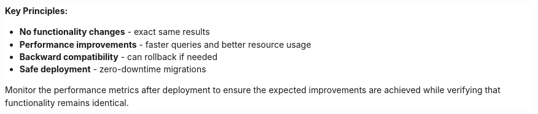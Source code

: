 **Key Principles:**
- **No functionality changes** - exact same results
- **Performance improvements** - faster queries and better resource usage
- **Backward compatibility** - can rollback if needed
- **Safe deployment** - zero-downtime migrations

Monitor the performance metrics after deployment to ensure the expected improvements are achieved while verifying that functionality remains identical.
